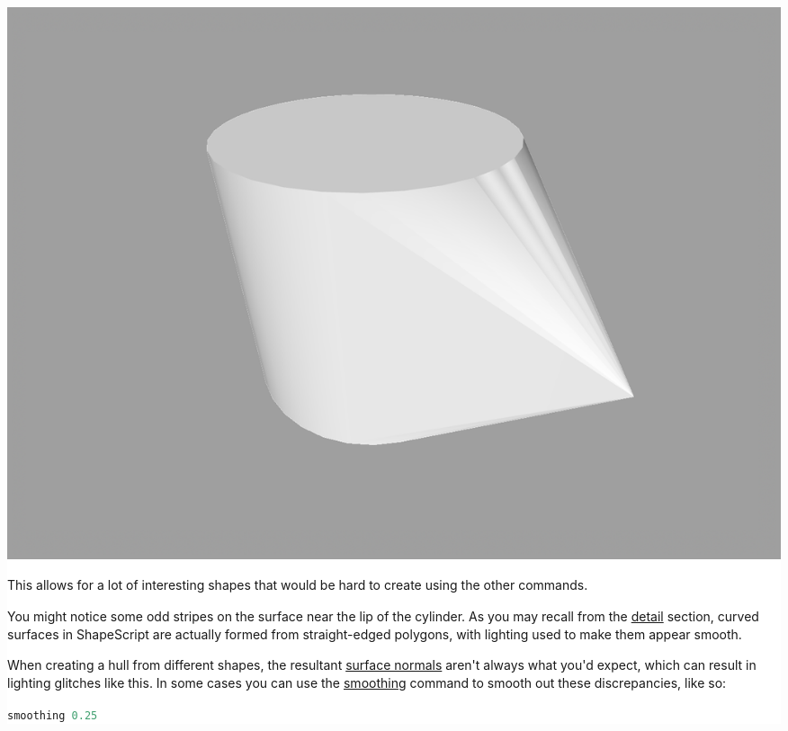 ![Hull shape](../images/hull.png)

This allows for a lot of interesting shapes that would be hard to create using the other commands.

You might notice some odd stripes on the surface near the lip of the cylinder. As you may recall from the [detail](options.md#detail) section, curved surfaces in ShapeScript are actually formed from straight-edged polygons, with lighting used to make them appear smooth.

When creating a hull from different shapes, the resultant [surface normals](https://en.wikipedia.org/wiki/Normal_(geometry)) aren't always what you'd expect, which can result in lighting glitches like this. In some cases you can use the [smoothing](options.md#smoothing) command to smooth out these discrepancies, like so:

```swift
smoothing 0.25
```

